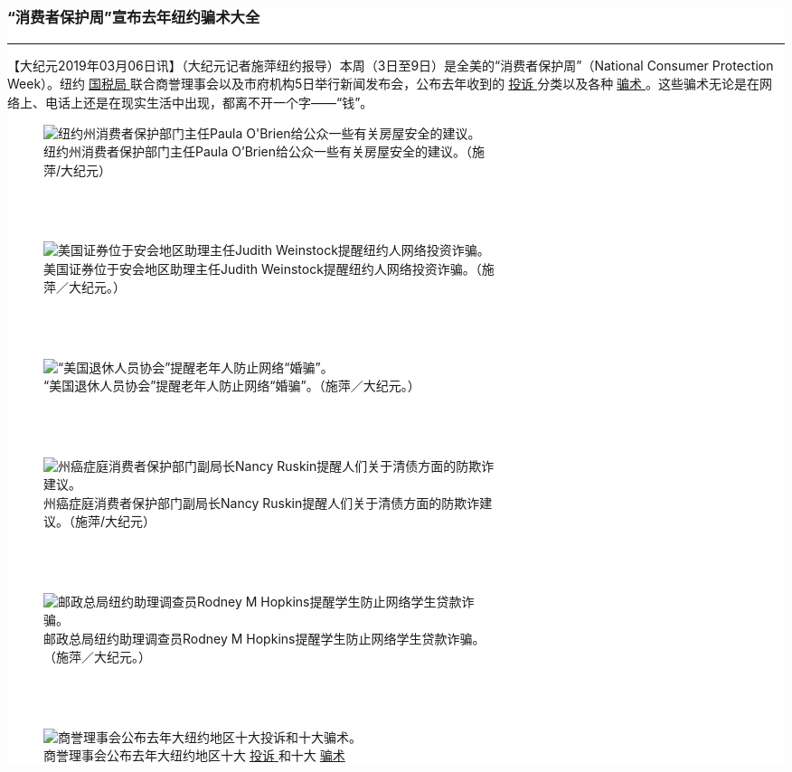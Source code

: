 ### “消费者保护周”宣布去年纽约骗术大全
------------------------

<p>
 【大纪元2019年03月06日讯】（大纪元记者施萍纽约报导）本周（3日至9日）是全美的“消费者保护周”（National Consumer Protection Week）。纽约
 <a href="http://www.epochtimes.com/gb/tag/%E5%9B%BD%E7%A8%8E%E5%B1%80.html">
  国税局
 </a>
 联合商誉理事会以及市府机构5日举行新闻发布会，公布去年收到的
 <a href="http://www.epochtimes.com/gb/tag/%E6%8A%95%E8%AF%89.html">
  投诉
 </a>
 分类以及各种
 <a href="http://www.epochtimes.com/gb/tag/%E9%AA%97%E6%9C%AF.html">
  骗术
 </a>
 。这些骗术无论是在网络上、电话上还是在现实生活中出现，都离不开一个字——“钱”。
</p>
<figure class="wp-caption aligncenter" id="11092354" style="width: 500px">
 <img alt="纽约州消费者保护部门主任Paula O'Brien给公众一些有关房屋安全的建议。" src="http://i.epochtimes.com/assets/uploads/2019/03/eeb66c6802572385f705b854a142bd5b-450x338.jpg" width="500"/>
 <br/><figcaption class="wp-caption-text">
  纽约州消费者保护部门主任Paula O’Brien给公众一些有关房屋安全的建议。（施萍/大纪元）
 </figcaption><br/>
</figure><br/>
<figure class="wp-caption aligncenter" id="11092353" style="width: 500px">
 <img alt="美国证券位于安会地区助理主任Judith Weinstock提醒纽约人网络投资诈骗。" src="http://i.epochtimes.com/assets/uploads/2019/03/3fb617311750ce36530b0975193a4658-450x338.jpg" width="500"/>
 <br/><figcaption class="wp-caption-text">
  美国证券位于安会地区助理主任Judith Weinstock提醒纽约人网络投资诈骗。（施萍／大纪元。）
 </figcaption><br/>
</figure><br/>
<figure class="wp-caption aligncenter" id="11092352" style="width: 500px">
 <img alt="“美国退休人员协会”提醒老年人防止网络“婚骗”。" src="http://i.epochtimes.com/assets/uploads/2019/03/c4d3159fb2bf029fbeaf196897252bcc-450x338.jpg" width="500"/>
 <br/><figcaption class="wp-caption-text">
  “美国退休人员协会”提醒老年人防止网络“婚骗”。（施萍／大纪元。）
 </figcaption><br/>
</figure><br/>
<figure class="wp-caption aligncenter" id="11092351" style="width: 500px">
 <img alt="州癌症庭消费者保护部门副局长Nancy Ruskin提醒人们关于清债方面的防欺诈建议。" src="http://i.epochtimes.com/assets/uploads/2019/03/812b127b6eb5355c40611430db8da8a9-450x338.jpg" width="500"/>
 <br/><figcaption class="wp-caption-text">
  州癌症庭消费者保护部门副局长Nancy Ruskin提醒人们关于清债方面的防欺诈建议。（施萍/大纪元）
 </figcaption><br/>
</figure><br/>
<figure class="wp-caption aligncenter" id="11092350" style="width: 500px">
 <img alt="邮政总局纽约助理调查员Rodney M Hopkins提醒学生防止网络学生贷款诈骗。" src="http://i.epochtimes.com/assets/uploads/2019/03/84d28befee34ec9d822bde53828042b8-450x338.jpg" width="500"/>
 <br/><figcaption class="wp-caption-text">
  邮政总局纽约助理调查员Rodney M Hopkins提醒学生防止网络学生贷款诈骗。（施萍／大纪元。）
 </figcaption><br/>
</figure><br/>
<figure class="wp-caption aligncenter" id="11092348" style="width: 500px">
 <img alt="商誉理事会公布去年大纽约地区十大投诉和十大骗术。" src="http://i.epochtimes.com/assets/uploads/2019/03/077ff23e6c73b9d87a307e1460383286-450x338.jpg" width="500"/>
 <br/><figcaption class="wp-caption-text">
  商誉理事会公布去年大纽约地区十大
  <a href="http://www.epochtimes.com/gb/tag/%E6%8A%95%E8%AF%89.html">
   投诉
  </a>
  和十大
  <a href="http://www.epochtimes.com/gb/tag/%E9%AA%97%E6%9C%AF.html">
   骗术
  </a>
